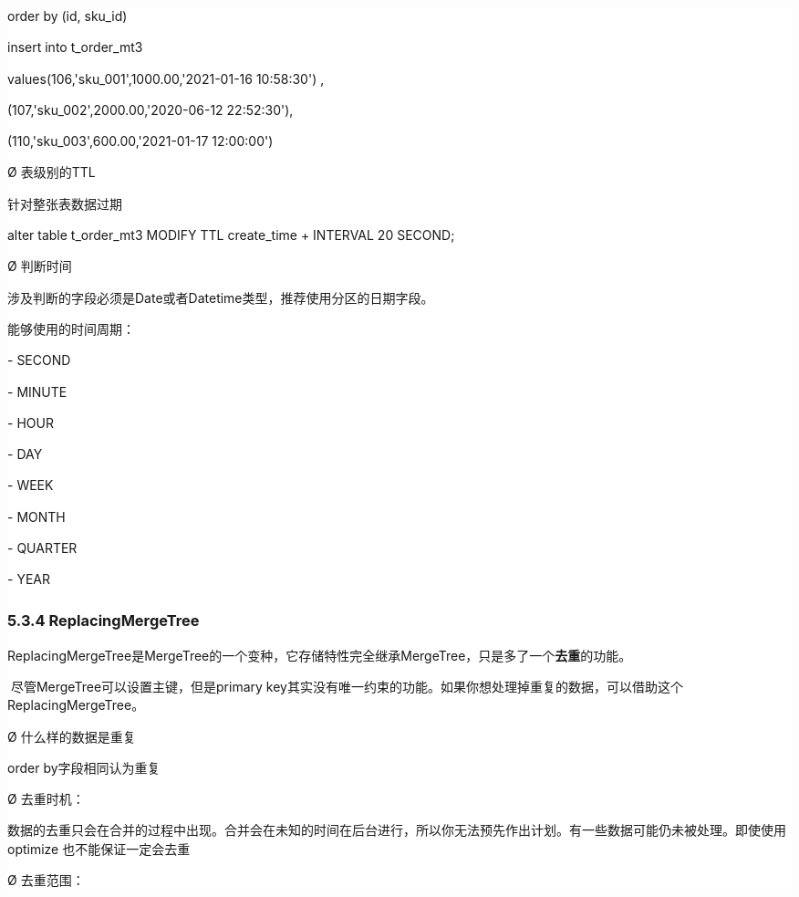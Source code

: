order by (id, sku_id)

 

insert into  t_order_mt3

values(106,'sku_001',1000.00,'2021-01-16 10:58:30') ,

(107,'sku_002',2000.00,'2020-06-12 22:52:30'),

(110,'sku_003',600.00,'2021-01-17 12:00:00')

 

Ø 表级别的TTL

针对整张表数据过期

alter table t_order_mt3 MODIFY TTL create_time + INTERVAL 20 SECOND;

 

Ø 判断时间

涉及判断的字段必须是Date或者Datetime类型，推荐使用分区的日期字段。

能够使用的时间周期：

\- SECOND

\- MINUTE

\- HOUR

\- DAY

\- WEEK

\- MONTH

\- QUARTER

\- YEAR 

 

### **5.3.4** **ReplacingMergeTree**

​	ReplacingMergeTree是MergeTree的一个变种，它存储特性完全继承MergeTree，只是多了一个**去重**的功能。

 

​	尽管MergeTree可以设置主键，但是primary key其实没有唯一约束的功能。如果你想处理掉重复的数据，可以借助这个ReplacingMergeTree。

 

Ø 什么样的数据是重复

order by字段相同认为重复

 

Ø 去重时机：

数据的去重只会在合并的过程中出现。合并会在未知的时间在后台进行，所以你无法预先作出计划。有一些数据可能仍未被处理。即使使用optimize 也不能保证一定会去重

 

Ø 去重范围：
